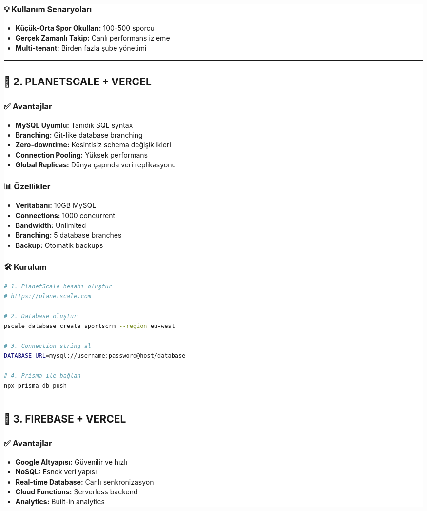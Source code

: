 ### 💡 Kullanım Senaryoları
- **Küçük-Orta Spor Okulları:** 100-500 sporcu
- **Gerçek Zamanlı Takip:** Canlı performans izleme
- **Multi-tenant:** Birden fazla şube yönetimi

---

## 🎯 2. PLANETSCALE + VERCEL

### ✅ Avantajlar
- **MySQL Uyumlu:** Tanıdık SQL syntax
- **Branching:** Git-like database branching
- **Zero-downtime:** Kesintisiz schema değişiklikleri
- **Connection Pooling:** Yüksek performans
- **Global Replicas:** Dünya çapında veri replikasyonu

### 📊 Özellikler
- **Veritabanı:** 10GB MySQL
- **Connections:** 1000 concurrent
- **Bandwidth:** Unlimited
- **Branching:** 5 database branches
- **Backup:** Otomatik backups

### 🛠️ Kurulum
```bash
# 1. PlanetScale hesabı oluştur
# https://planetscale.com

# 2. Database oluştur
pscale database create sportscrm --region eu-west

# 3. Connection string al
DATABASE_URL=mysql://username:password@host/database

# 4. Prisma ile bağlan
npx prisma db push
```

---

## 🎯 3. FIREBASE + VERCEL

### ✅ Avantajlar
- **Google Altyapısı:** Güvenilir ve hızlı
- **NoSQL:** Esnek veri yapısı
- **Real-time Database:** Canlı senkronizasyon
- **Cloud Functions:** Serverless backend
- **Analytics:** Built-in analytics
